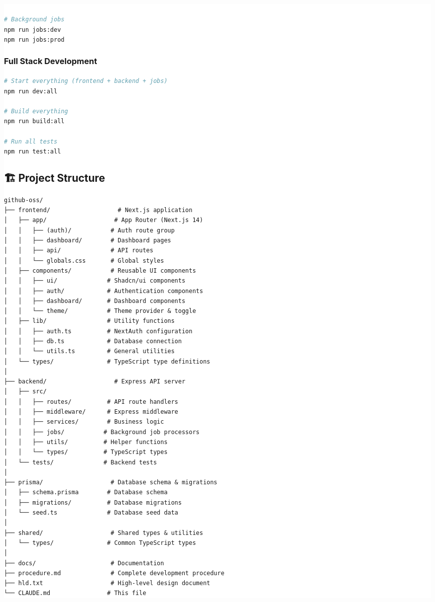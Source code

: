 ```bash

# Background jobs
npm run jobs:dev
npm run jobs:prod
```

### Full Stack Development
```bash
# Start everything (frontend + backend + jobs)
npm run dev:all

# Build everything
npm run build:all

# Run all tests
npm run test:all
```

## 🏗️ Project Structure

```
github-oss/
├── frontend/                   # Next.js application
│   ├── app/                   # App Router (Next.js 14)
│   │   ├── (auth)/           # Auth route group
│   │   ├── dashboard/        # Dashboard pages
│   │   ├── api/              # API routes
│   │   └── globals.css       # Global styles
│   ├── components/           # Reusable UI components
│   │   ├── ui/              # Shadcn/ui components
│   │   ├── auth/            # Authentication components
│   │   ├── dashboard/       # Dashboard components
│   │   └── theme/           # Theme provider & toggle
│   ├── lib/                 # Utility functions
│   │   ├── auth.ts          # NextAuth configuration
│   │   ├── db.ts            # Database connection
│   │   └── utils.ts         # General utilities
│   └── types/               # TypeScript type definitions
│
├── backend/                   # Express API server
│   ├── src/
│   │   ├── routes/          # API route handlers
│   │   ├── middleware/      # Express middleware
│   │   ├── services/        # Business logic
│   │   ├── jobs/           # Background job processors
│   │   ├── utils/          # Helper functions
│   │   └── types/          # TypeScript types
│   └── tests/              # Backend tests
│
├── prisma/                   # Database schema & migrations
│   ├── schema.prisma        # Database schema
│   ├── migrations/          # Database migrations
│   └── seed.ts              # Database seed data
│
├── shared/                   # Shared types & utilities
│   └── types/               # Common TypeScript types
│
├── docs/                     # Documentation
├── procedure.md              # Complete development procedure
├── hld.txt                   # High-level design document
└── CLAUDE.md                # This file
```
